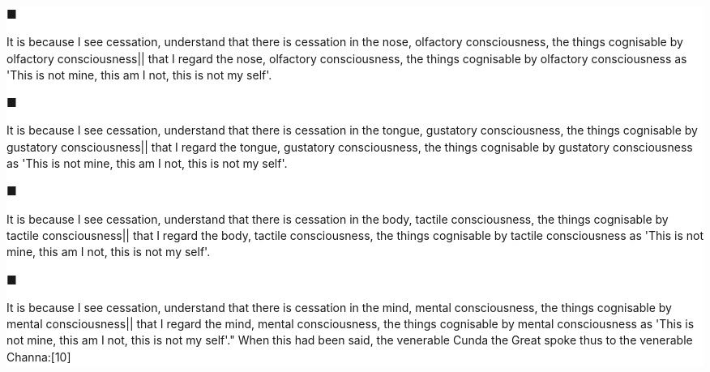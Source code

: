 ■

 It is because I see cessation,
 understand that there is cessation
 in the nose,
 olfactory consciousness,
 the things cognisable by olfactory consciousness||
 that I regard
 the nose,
 olfactory consciousness,
 the things cognisable by olfactory consciousness as
 'This is not mine,
 this am I not,
 this is not my self'.

 ■

 It is because I see cessation,
 understand that there is cessation
 in the tongue,
 gustatory consciousness,
 the things cognisable by gustatory consciousness||
 that I regard
 the tongue,
 gustatory consciousness,
 the things cognisable by gustatory consciousness as
 'This is not mine,
 this am I not,
 this is not my self'.

 ■

 It is because I see cessation,
 understand that there is cessation
 in the body,
 tactile consciousness,
 the things cognisable by tactile consciousness||
 that I regard
 the body,
 tactile consciousness,
 the things cognisable by tactile consciousness as
 'This is not mine,
 this am I not,
 this is not my self'.

 ■

 It is because I see cessation,
 understand that there is cessation
 in the mind,
 mental consciousness,
 the things cognisable by mental consciousness||
 that I regard
 the mind,
 mental consciousness,
 the things cognisable by mental consciousness as
 'This is not mine,
 this am I not,
 this is not my self'."
 When this had been said,
 the venerable Cunda the Great spoke thus
 to the venerable Channa:[10]
